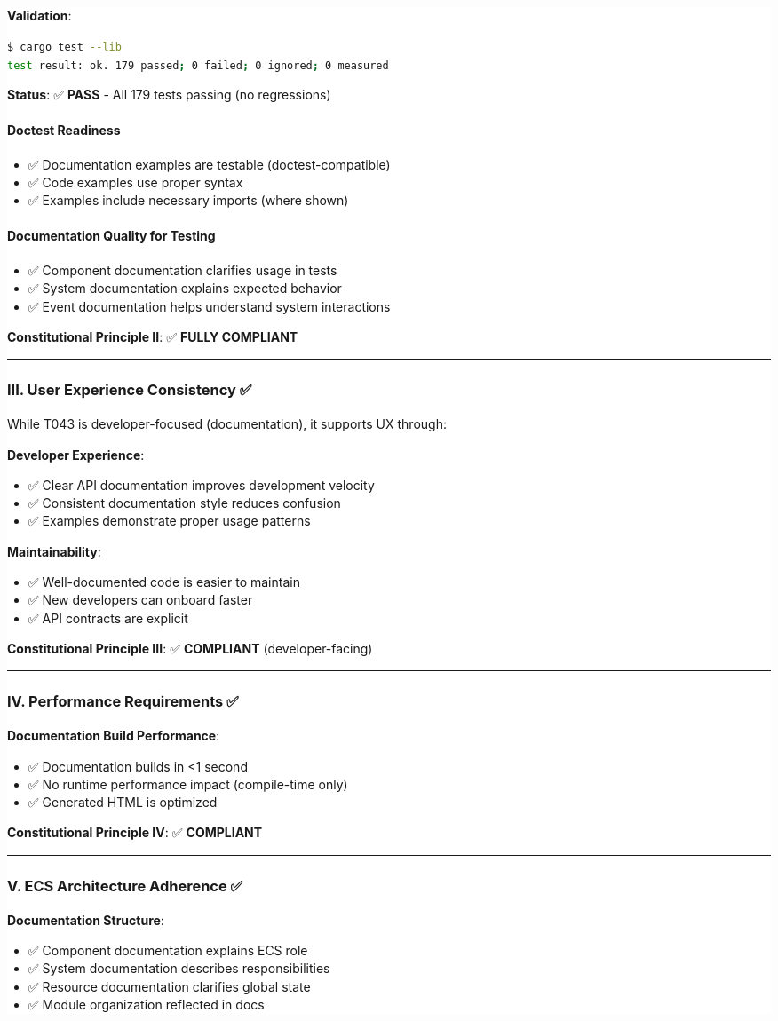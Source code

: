 **Validation**:
```bash
$ cargo test --lib
test result: ok. 179 passed; 0 failed; 0 ignored; 0 measured
```
**Status**: ✅ **PASS** - All 179 tests passing (no regressions)

#### Doctest Readiness
- ✅ Documentation examples are testable (doctest-compatible)
- ✅ Code examples use proper syntax
- ✅ Examples include necessary imports (where shown)

#### Documentation Quality for Testing
- ✅ Component documentation clarifies usage in tests
- ✅ System documentation explains expected behavior
- ✅ Event documentation helps understand system interactions

**Constitutional Principle II**: ✅ **FULLY COMPLIANT**

---

### III. User Experience Consistency ✅

While T043 is developer-focused (documentation), it supports UX through:

**Developer Experience**:
- ✅ Clear API documentation improves development velocity
- ✅ Consistent documentation style reduces confusion
- ✅ Examples demonstrate proper usage patterns

**Maintainability**:
- ✅ Well-documented code is easier to maintain
- ✅ New developers can onboard faster
- ✅ API contracts are explicit

**Constitutional Principle III**: ✅ **COMPLIANT** (developer-facing)

---

### IV. Performance Requirements ✅

**Documentation Build Performance**:
- ✅ Documentation builds in <1 second
- ✅ No runtime performance impact (compile-time only)
- ✅ Generated HTML is optimized

**Constitutional Principle IV**: ✅ **COMPLIANT**

---

### V. ECS Architecture Adherence ✅

**Documentation Structure**:
- ✅ Component documentation explains ECS role
- ✅ System documentation describes responsibilities
- ✅ Resource documentation clarifies global state
- ✅ Module organization reflected in docs
